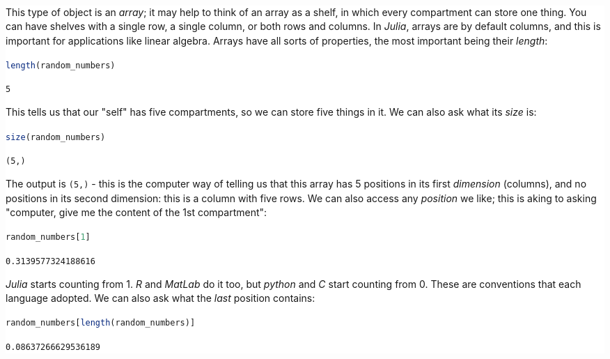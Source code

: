 



This type of object is an *array*; it may help to think of an array as a shelf, in which every compartment can store one thing. You can have shelves with a single row, a single column, or both rows and columns. In *Julia*, arrays are by default columns, and this is important for applications like linear algebra. Arrays have all sorts of properties, the most important being their *length*:


````julia
length(random_numbers)
````


````
5
````





This tells us that our "self" has five compartments, so we can store five things in it. We can also ask what its *size* is:


````julia
size(random_numbers)
````


````
(5,)
````





The output is `(5,)` - this is the computer way of telling us that this array has 5 positions in its first *dimension* (columns), and no positions in its second dimension: this is a column with five rows. We can also access any *position* we like; this is aking to asking "computer, give me the content of the 1st compartment":


````julia
random_numbers[1]
````


````
0.3139577324188616
````





*Julia* starts counting from 1. *R* and *MatLab* do it too, but *python* and *C* start counting from 0. These are conventions that each language adopted. We can also ask what the *last* position contains:


````julia
random_numbers[length(random_numbers)]
````


````
0.08637266629536189
````
